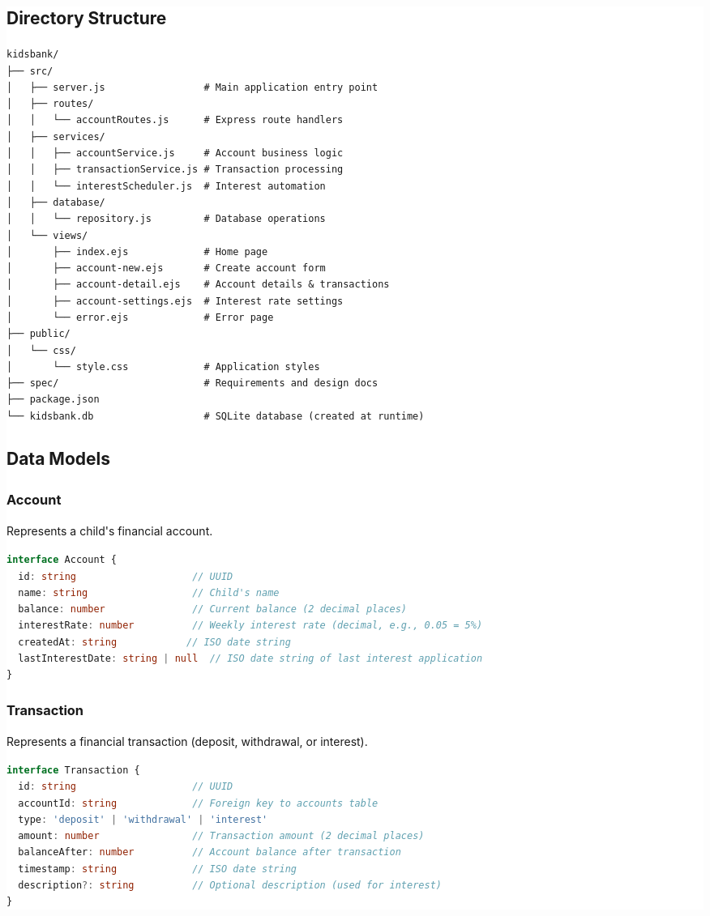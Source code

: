 ## Directory Structure

```
kidsbank/
├── src/
│   ├── server.js                 # Main application entry point
│   ├── routes/
│   │   └── accountRoutes.js      # Express route handlers
│   ├── services/
│   │   ├── accountService.js     # Account business logic
│   │   ├── transactionService.js # Transaction processing
│   │   └── interestScheduler.js  # Interest automation
│   ├── database/
│   │   └── repository.js         # Database operations
│   └── views/
│       ├── index.ejs             # Home page
│       ├── account-new.ejs       # Create account form
│       ├── account-detail.ejs    # Account details & transactions
│       ├── account-settings.ejs  # Interest rate settings
│       └── error.ejs             # Error page
├── public/
│   └── css/
│       └── style.css             # Application styles
├── spec/                         # Requirements and design docs
├── package.json
└── kidsbank.db                   # SQLite database (created at runtime)
```

## Data Models

### Account

Represents a child's financial account.

```typescript
interface Account {
  id: string                    // UUID
  name: string                  // Child's name
  balance: number               // Current balance (2 decimal places)
  interestRate: number          // Weekly interest rate (decimal, e.g., 0.05 = 5%)
  createdAt: string            // ISO date string
  lastInterestDate: string | null  // ISO date string of last interest application
}
```

### Transaction

Represents a financial transaction (deposit, withdrawal, or interest).

```typescript
interface Transaction {
  id: string                    // UUID
  accountId: string             // Foreign key to accounts table
  type: 'deposit' | 'withdrawal' | 'interest'
  amount: number                // Transaction amount (2 decimal places)
  balanceAfter: number          // Account balance after transaction
  timestamp: string             // ISO date string
  description?: string          // Optional description (used for interest)
}
```
